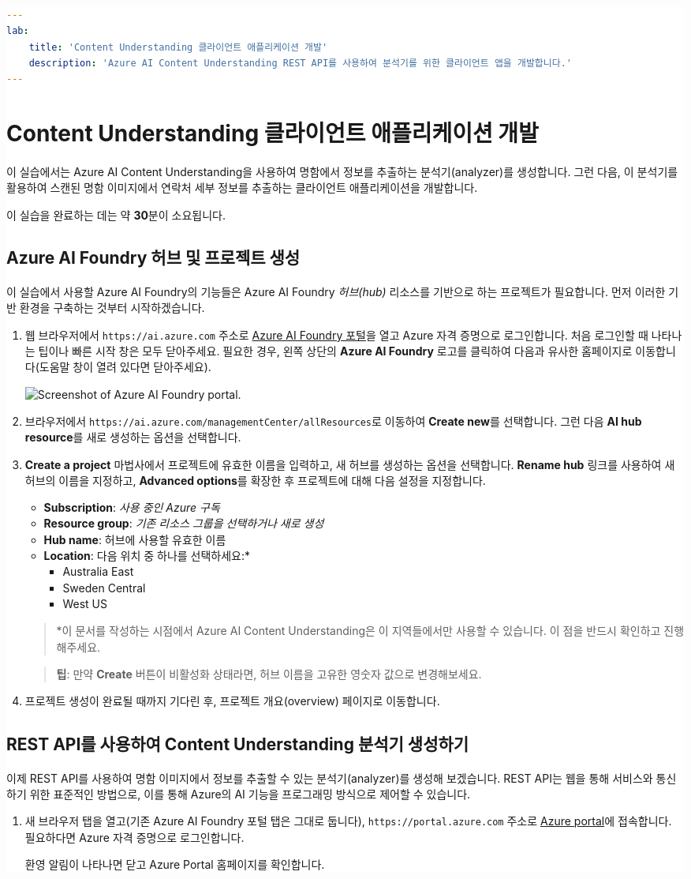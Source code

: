 ```yaml
---
lab:
    title: 'Content Understanding 클라이언트 애플리케이션 개발'
    description: 'Azure AI Content Understanding REST API를 사용하여 분석기를 위한 클라이언트 앱을 개발합니다.'
---
```


# Content Understanding 클라이언트 애플리케이션 개발

이 실습에서는 Azure AI Content Understanding을 사용하여 명함에서 정보를 추출하는 분석기(analyzer)를 생성합니다. 그런 다음, 이 분석기를 활용하여 스캔된 명함 이미지에서 연락처 세부 정보를 추출하는 클라이언트 애플리케이션을 개발합니다.

이 실습을 완료하는 데는 약 **30**분이 소요됩니다.

## Azure AI Foundry 허브 및 프로젝트 생성

이 실습에서 사용할 Azure AI Foundry의 기능들은 Azure AI Foundry *허브(hub)* 리소스를 기반으로 하는 프로젝트가 필요합니다. 먼저 이러한 기반 환경을 구축하는 것부터 시작하겠습니다.

1.  웹 브라우저에서 `https://ai.azure.com` 주소로 [Azure AI Foundry 포털](https://ai.azure.com)을 열고 Azure 자격 증명으로 로그인합니다. 처음 로그인할 때 나타나는 팁이나 빠른 시작 창은 모두 닫아주세요. 필요한 경우, 왼쪽 상단의 **Azure AI Foundry** 로고를 클릭하여 다음과 유사한 홈페이지로 이동합니다(도움말 창이 열려 있다면 닫아주세요).


    ![Screenshot of Azure AI Foundry portal.](./media/ai-foundry-home.png)

2.  브라우저에서 `https://ai.azure.com/managementCenter/allResources`로 이동하여 **Create new**를 선택합니다. 그런 다음 **AI hub resource**를 새로 생성하는 옵션을 선택합니다.
3.  **Create a project** 마법사에서 프로젝트에 유효한 이름을 입력하고, 새 허브를 생성하는 옵션을 선택합니다. **Rename hub** 링크를 사용하여 새 허브의 이름을 지정하고, **Advanced options**를 확장한 후 프로젝트에 대해 다음 설정을 지정합니다.
    -   **Subscription**: *사용 중인 Azure 구독*
    -   **Resource group**: *기존 리소스 그룹을 선택하거나 새로 생성*
    -   **Hub name**: 허브에 사용할 유효한 이름
    -   **Location**: 다음 위치 중 하나를 선택하세요:\*
        -   Australia East
        -   Sweden Central
        -   West US

    > \*이 문서를 작성하는 시점에서 Azure AI Content Understanding은 이 지역들에서만 사용할 수 있습니다. 이 점을 반드시 확인하고 진행해주세요.

    > **팁**: 만약 **Create** 버튼이 비활성화 상태라면, 허브 이름을 고유한 영숫자 값으로 변경해보세요.

4.  프로젝트 생성이 완료될 때까지 기다린 후, 프로젝트 개요(overview) 페이지로 이동합니다.

## REST API를 사용하여 Content Understanding 분석기 생성하기

이제 REST API를 사용하여 명함 이미지에서 정보를 추출할 수 있는 분석기(analyzer)를 생성해 보겠습니다. REST API는 웹을 통해 서비스와 통신하기 위한 표준적인 방법으로, 이를 통해 Azure의 AI 기능을 프로그래밍 방식으로 제어할 수 있습니다.

1.  새 브라우저 탭을 열고(기존 Azure AI Foundry 포털 탭은 그대로 둡니다), `https://portal.azure.com` 주소로 [Azure portal](https://portal.azure.com)에 접속합니다. 필요하다면 Azure 자격 증명으로 로그인합니다.

    환영 알림이 나타나면 닫고 Azure Portal 홈페이지를 확인합니다.
